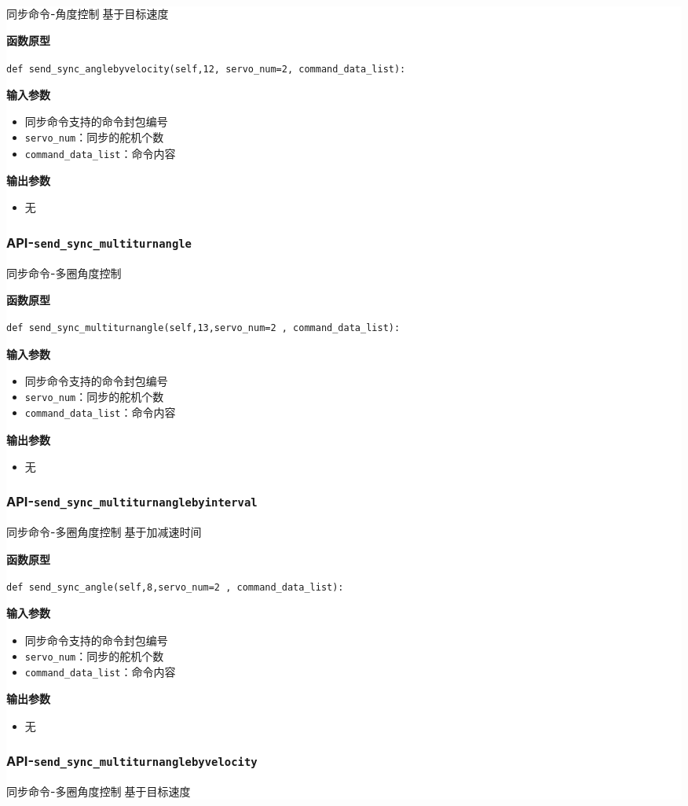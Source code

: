 同步命令-角度控制 基于目标速度

**函数原型**

```
def send_sync_anglebyvelocity(self,12, servo_num=2, command_data_list):
```

**输入参数**

- 同步命令支持的命令封包编号
- `servo_num`：同步的舵机个数
- `command_data_list`：命令内容

**输出参数**

- 无

### API-`send_sync_multiturnangle` 

同步命令-多圈角度控制

**函数原型**

```
def send_sync_multiturnangle(self,13,servo_num=2 , command_data_list):
```

**输入参数**

- 同步命令支持的命令封包编号
- `servo_num`：同步的舵机个数
- `command_data_list`：命令内容

**输出参数**

- 无

### API-`send_sync_multiturnanglebyinterval` 

同步命令-多圈角度控制 基于加减速时间

**函数原型**

```
def send_sync_angle(self,8,servo_num=2 , command_data_list):
```

**输入参数**

- 同步命令支持的命令封包编号
- `servo_num`：同步的舵机个数
- `command_data_list`：命令内容

**输出参数**

- 无

### API-`send_sync_multiturnanglebyvelocity` 

同步命令-多圈角度控制 基于目标速度
